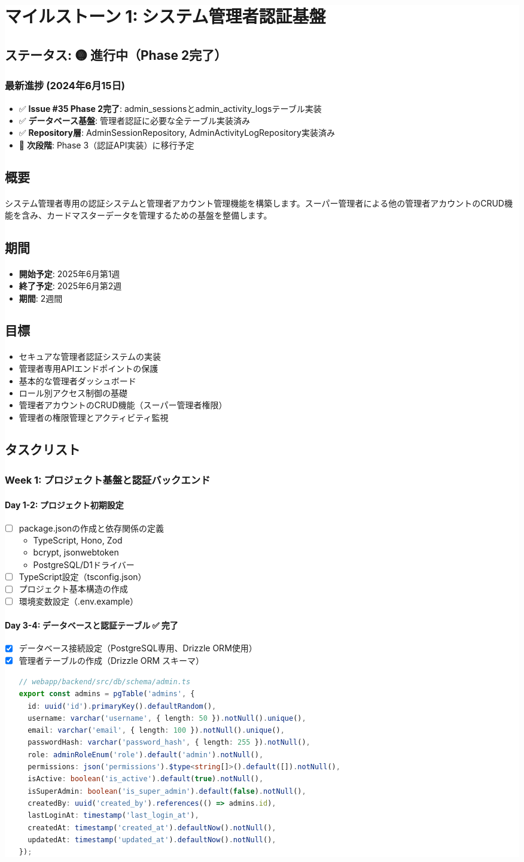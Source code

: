 # マイルストーン 1: システム管理者認証基盤

## ステータス: 🟡 進行中（Phase 2完了）

### 最新進捗 (2024年6月15日)
- ✅ **Issue #35 Phase 2完了**: admin_sessionsとadmin_activity_logsテーブル実装
- ✅ **データベース基盤**: 管理者認証に必要な全テーブル実装済み
- ✅ **Repository層**: AdminSessionRepository, AdminActivityLogRepository実装済み
- 🔄 **次段階**: Phase 3（認証API実装）に移行予定

## 概要
システム管理者専用の認証システムと管理者アカウント管理機能を構築します。スーパー管理者による他の管理者アカウントのCRUD機能を含み、カードマスターデータを管理するための基盤を整備します。

## 期間
- **開始予定**: 2025年6月第1週
- **終了予定**: 2025年6月第2週
- **期間**: 2週間

## 目標
- セキュアな管理者認証システムの実装
- 管理者専用APIエンドポイントの保護
- 基本的な管理者ダッシュボード
- ロール別アクセス制御の基礎
- 管理者アカウントのCRUD機能（スーパー管理者権限）
- 管理者の権限管理とアクティビティ監視

## タスクリスト

### Week 1: プロジェクト基盤と認証バックエンド

#### Day 1-2: プロジェクト初期設定
- [ ] package.jsonの作成と依存関係の定義
  - TypeScript, Hono, Zod
  - bcrypt, jsonwebtoken
  - PostgreSQL/D1ドライバー
- [ ] TypeScript設定（tsconfig.json）
- [ ] プロジェクト基本構造の作成
- [ ] 環境変数設定（.env.example）

#### Day 3-4: データベースと認証テーブル ✅ **完了**
- [x] データベース接続設定（PostgreSQL専用、Drizzle ORM使用）
- [x] 管理者テーブルの作成（Drizzle ORM スキーマ）
  ```typescript
  // webapp/backend/src/db/schema/admin.ts
  export const admins = pgTable('admins', {
    id: uuid('id').primaryKey().defaultRandom(),
    username: varchar('username', { length: 50 }).notNull().unique(),
    email: varchar('email', { length: 100 }).notNull().unique(),
    passwordHash: varchar('password_hash', { length: 255 }).notNull(),
    role: adminRoleEnum('role').default('admin').notNull(),
    permissions: json('permissions').$type<string[]>().default([]).notNull(),
    isActive: boolean('is_active').default(true).notNull(),
    isSuperAdmin: boolean('is_super_admin').default(false).notNull(),
    createdBy: uuid('created_by').references(() => admins.id),
    lastLoginAt: timestamp('last_login_at'),
    createdAt: timestamp('created_at').defaultNow().notNull(),
    updatedAt: timestamp('updated_at').defaultNow().notNull(),
  });
  ```